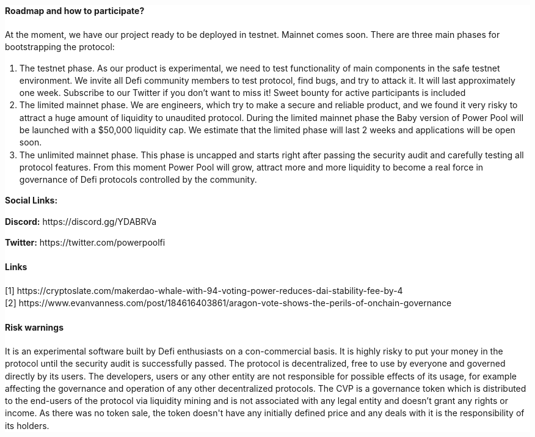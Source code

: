 <h4>Roadmap and how to participate?</h4>
<p>At the moment, we have our project ready to be deployed in testnet. Mainnet comes soon. There are three main phases for bootstrapping the protocol:</p>
<ol>
<li>The testnet phase. As our product is experimental, we need to test functionality of main components in the safe testnet environment. We invite all Defi community members to test protocol, find bugs, and try to attack it. It will last approximately one week. Subscribe to our Twitter if you don’t want to miss it! Sweet bounty for active participants is included</li>
<li>The limited mainnet phase. We are engineers, which try to make a secure and reliable product, and we found it very risky to attract a huge amount of liquidity to unaudited protocol. During the limited mainnet phase the Baby version of Power Pool will be launched with a $50,000 liquidity cap. We estimate that the limited phase will last 2 weeks and applications will be open soon.</li>
<li>The unlimited mainnet phase. This phase is uncapped and starts right after passing the security audit and carefully testing all protocol features. From this moment Power Pool will grow, attract more and more liquidity to become a real force in governance of Defi protocols controlled by the community.</li>
</ol>
<p><b>Social Links:</b></p>
<p><b>Discord:</b> https://discord.gg/YDABRVa </p>
<p><b>Twitter:</b> https://twitter.com/powerpoolfi </p>
<h4>Links</h4>
[1] https://cryptoslate.com/makerdao-whale-with-94-voting-power-reduces-dai-stability-fee-by-4 <br>
[2] https://www.evanvanness.com/post/184616403861/aragon-vote-shows-the-perils-of-onchain-governance
<h4>Risk warnings</h4>
<p>It is an experimental software built by Defi enthusiasts on a con-commercial basis. It is highly risky to put your money in the protocol until the security audit is successfully passed. The protocol is decentralized, free to use by everyone and governed directly by its users. The developers, users or any other entity are not responsible for possible effects of its usage, for example affecting the governance and operation of any other decentralized protocols. The CVP is a governance token which is distributed to the end-users of the protocol via liquidity mining and is not associated with any legal entity and doesn’t grant any rights or income. As there was no token sale, the token doesn't have any initially defined price and any deals with it is the responsibility of its holders.</p>
